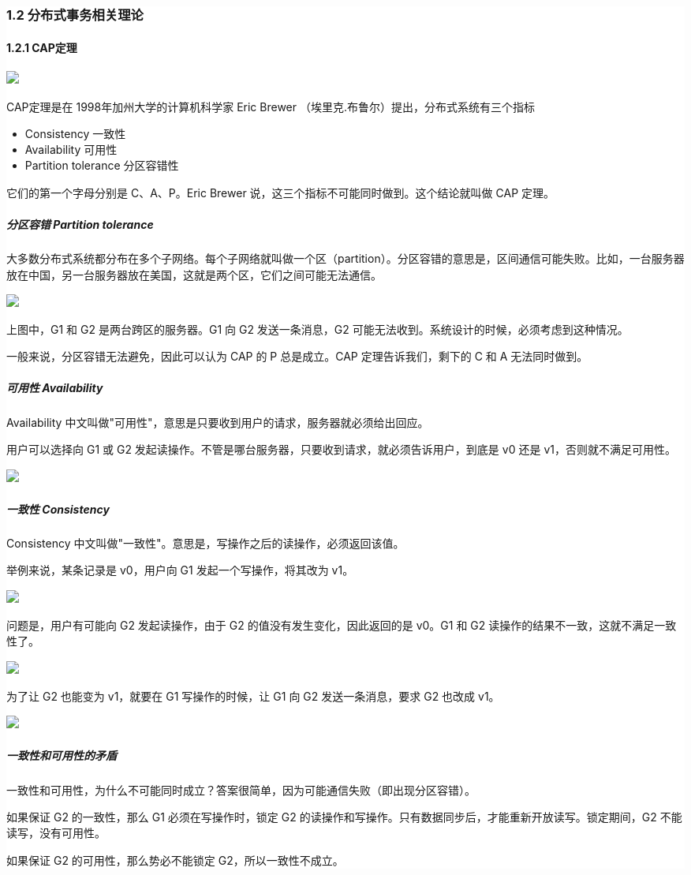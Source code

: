 ### 1.2 分布式事务相关理论

#### 1.2.1 CAP定理

![](第12章.分布式事务解决方案.assets/9-20.jpg)

CAP定理是在 1998年加州大学的计算机科学家 Eric Brewer （埃里克.布鲁尔）提出，分布式系统有三个指标

- Consistency   一致性
- Availability     可用性
- Partition tolerance   分区容错性

它们的第一个字母分别是 C、A、P。Eric Brewer 说，这三个指标不可能同时做到。这个结论就叫做 CAP 定理。

##### 分区容错  Partition tolerance

大多数分布式系统都分布在多个子网络。每个子网络就叫做一个区（partition）。分区容错的意思是，区间通信可能失败。比如，一台服务器放在中国，另一台服务器放在美国，这就是两个区，它们之间可能无法通信。

![](第12章.分布式事务解决方案.assets/9-21.png)

上图中，G1 和 G2 是两台跨区的服务器。G1 向 G2 发送一条消息，G2 可能无法收到。系统设计的时候，必须考虑到这种情况。

一般来说，分区容错无法避免，因此可以认为 CAP 的 P 总是成立。CAP 定理告诉我们，剩下的 C 和 A 无法同时做到。

##### 可用性 Availability

Availability 中文叫做"可用性"，意思是只要收到用户的请求，服务器就必须给出回应。

用户可以选择向 G1 或 G2 发起读操作。不管是哪台服务器，只要收到请求，就必须告诉用户，到底是 v0 还是 v1，否则就不满足可用性。

![](第12章.分布式事务解决方案.assets/9-22.png)

##### 一致性 Consistency

Consistency 中文叫做"一致性"。意思是，写操作之后的读操作，必须返回该值。

举例来说，某条记录是 v0，用户向 G1 发起一个写操作，将其改为 v1。

![](第12章.分布式事务解决方案.assets/9-23.png)

问题是，用户有可能向 G2 发起读操作，由于 G2 的值没有发生变化，因此返回的是 v0。G1 和 G2 读操作的结果不一致，这就不满足一致性了。

![](第12章.分布式事务解决方案.assets/9-24.png)

为了让 G2 也能变为 v1，就要在 G1 写操作的时候，让 G1 向 G2 发送一条消息，要求 G2 也改成 v1。

![](第12章.分布式事务解决方案.assets/9-25.png)

##### 一致性和可用性的矛盾

一致性和可用性，为什么不可能同时成立？答案很简单，因为可能通信失败（即出现分区容错）。

如果保证 G2 的一致性，那么 G1 必须在写操作时，锁定 G2 的读操作和写操作。只有数据同步后，才能重新开放读写。锁定期间，G2 不能读写，没有可用性。

如果保证 G2 的可用性，那么势必不能锁定 G2，所以一致性不成立。
